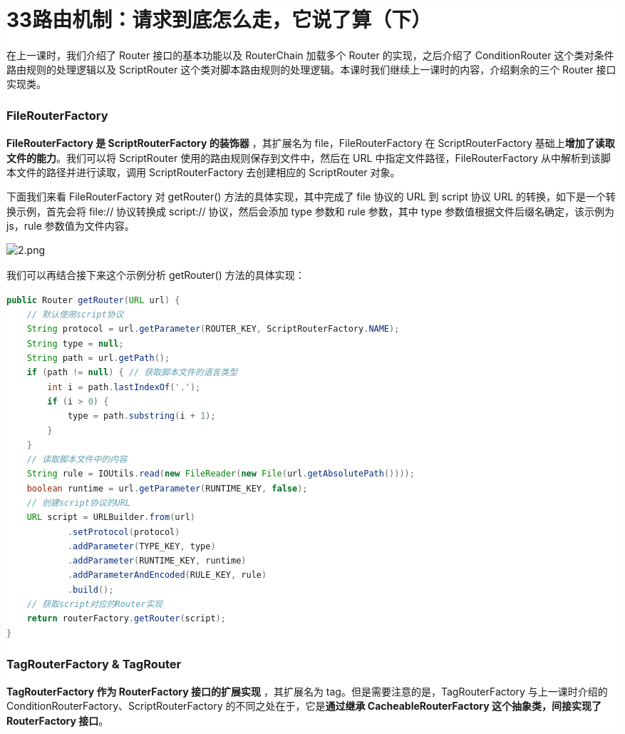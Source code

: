 # 33路由机制：请求到底怎么走，它说了算（下）

在上一课时，我们介绍了 Router 接口的基本功能以及 RouterChain 加载多个 Router 的实现，之后介绍了 ConditionRouter 这个类对条件路由规则的处理逻辑以及 ScriptRouter 这个类对脚本路由规则的处理逻辑。本课时我们继续上一课时的内容，介绍剩余的三个 Router 接口实现类。

### FileRouterFactory

**FileRouterFactory 是 ScriptRouterFactory 的装饰器** ，其扩展名为 file，FileRouterFactory 在 ScriptRouterFactory 基础上**增加了读取文件的能力**。我们可以将 ScriptRouter 使用的路由规则保存到文件中，然后在 URL 中指定文件路径，FileRouterFactory 从中解析到该脚本文件的路径并进行读取，调用 ScriptRouterFactory 去创建相应的 ScriptRouter 对象。

下面我们来看 FileRouterFactory 对 getRouter() 方法的具体实现，其中完成了 file 协议的 URL 到 script 协议 URL 的转换，如下是一个转换示例，首先会将 file:// 协议转换成 script:// 协议，然后会添加 type 参数和 rule 参数，其中 type 参数值根据文件后缀名确定，该示例为 js，rule 参数值为文件内容。


<Image alt="2.png" src="https://s0.lgstatic.com/i/image/M00/6E/C9/Ciqc1F-zkA2AduheAAGQTzCOwl8784.png"/> 


我们可以再结合接下来这个示例分析 getRouter() 方法的具体实现：

```java
public Router getRouter(URL url) {
    // 默认使用script协议
    String protocol = url.getParameter(ROUTER_KEY, ScriptRouterFactory.NAME); 
    String type = null; 
    String path = url.getPath(); 
    if (path != null) { // 获取脚本文件的语言类型
        int i = path.lastIndexOf('.');
        if (i > 0) {
            type = path.substring(i + 1);
        }
    }
    // 读取脚本文件中的内容
    String rule = IOUtils.read(new FileReader(new File(url.getAbsolutePath())));
    boolean runtime = url.getParameter(RUNTIME_KEY, false);
    // 创建script协议的URL
    URL script = URLBuilder.from(url)
            .setProtocol(protocol)
            .addParameter(TYPE_KEY, type)
            .addParameter(RUNTIME_KEY, runtime)
            .addParameterAndEncoded(RULE_KEY, rule)
            .build();
    // 获取script对应的Router实现
    return routerFactory.getRouter(script);
}
```

### TagRouterFactory \& TagRouter

**TagRouterFactory 作为 RouterFactory 接口的扩展实现** ，其扩展名为 tag。但是需要注意的是，TagRouterFactory 与上一课时介绍的 ConditionRouterFactory、ScriptRouterFactory 的不同之处在于，它是**通过继承 CacheableRouterFactory 这个抽象类，间接实现了 RouterFactory 接口**。
